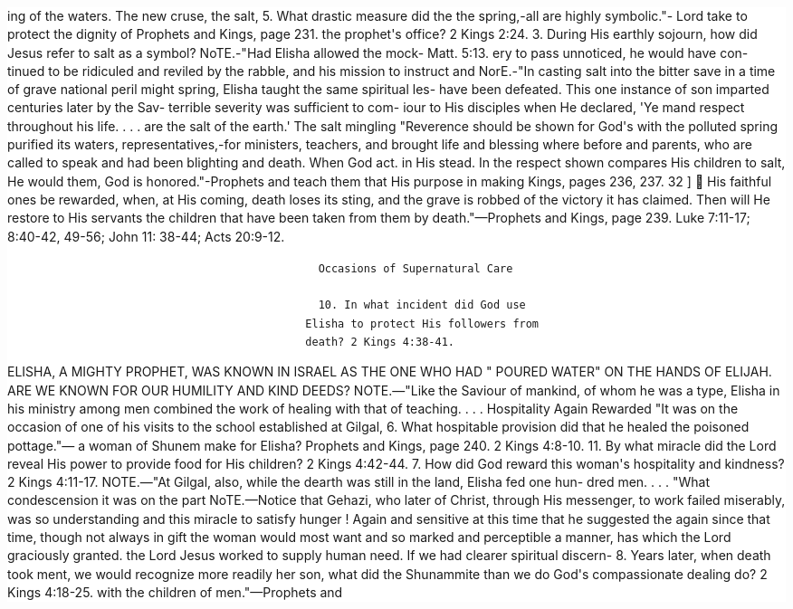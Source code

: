 ing of the waters. The new cruse, the salt,          5. What drastic measure did the
the spring,-all are highly symbolic."-             Lord take to protect the dignity of
Prophets and Kings, page 231.                      the prophet's office? 2 Kings 2:24.
  3. During His earthly sojourn, how
did Jesus refer to salt as a symbol?                 NoTE.-"Had Elisha allowed the mock-
Matt. 5:13.                                        ery to pass unnoticed, he would have con-
                                                   tinued to be ridiculed and reviled by the
                                                   rabble, and his mission to instruct and
  NorE.-"In casting salt into the bitter           save in a time of grave national peril might
spring, Elisha taught the same spiritual les-      have been defeated. This one instance of
son imparted centuries later by the Sav-           terrible severity was sufficient to com-
iour to His disciples when He declared, 'Ye        mand respect throughout his life. . . .
are the salt of the earth.' The salt mingling        "Reverence should be shown for God's
with the polluted spring purified its waters,      representatives,-for ministers, teachers,
and brought life and blessing where before         and parents, who are called to speak and
had been blighting and death. When God             act. in His stead. In the respect shown
compares His children to salt, He would            them, God is honored."-Prophets and
teach them that His purpose in making              Kings, pages 236, 237.
                                                32 ]
                                                  His faithful ones be rewarded, when, at His
                                                  coming, death loses its sting, and the grave
                                                  is robbed of the victory it has claimed.
                                                  Then will He restore to His servants the
                                                  children that have been taken from them
                                                  by death."—Prophets and Kings, page 239.
                                                  Luke 7:11-17; 8:40-42, 49-56; John 11:
                                                  38-44; Acts 20:9-12.

                                                    Occasions of Supernatural Care

                                                    10. In what incident did God use
                                                  Elisha to protect His followers from
                                                  death? 2 Kings 4:38-41.
  ELISHA, A MIGHTY PROPHET, WAS KNOWN IN
  ISRAEL AS THE ONE WHO HAD " POURED
  WATER" ON THE HANDS OF ELIJAH. ARE
  WE KNOWN FOR OUR HUMILITY AND
  KIND DEEDS?
                                                    NOTE.—"Like the Saviour of mankind,
                                                  of whom he was a type, Elisha in his
                                                  ministry among men combined the work of
                                                  healing with that of teaching. . . .
    Hospitality Again Rewarded                      "It was on the occasion of one of his
                                                  visits to the school established at Gilgal,
  6. What hospitable provision did                that he healed the poisoned pottage."—
a woman of Shunem make for Elisha?                Prophets and Kings, page 240.
2 Kings 4:8-10.                                     11. By what miracle did the Lord
                                                  reveal His power to provide food for
                                                  His children? 2 Kings 4:42-44.
  7. How did God reward this
woman's hospitality and kindness?
2 Kings 4:11-17.                                    NOTE.—"At Gilgal, also, while the dearth
                                                  was still in the land, Elisha fed one hun-
                                                  dred men. . . .
                                                    "What condescension it was on the part
  NoTE.—Notice that Gehazi, who later             of Christ, through His messenger, to work
failed miserably, was so understanding and        this miracle to satisfy hunger ! Again and
sensitive at this time that he suggested the      again since that time, though not always in
gift the woman would most want and                so marked and perceptible a manner, has
which the Lord graciously granted.                the Lord Jesus worked to supply human
                                                  need. If we had clearer spiritual discern-
  8. Years later, when death took                 ment, we would recognize more readily
her son, what did the Shunammite                  than we do God's compassionate dealing
do? 2 Kings 4:18-25.                              with the children of men."—Prophets and